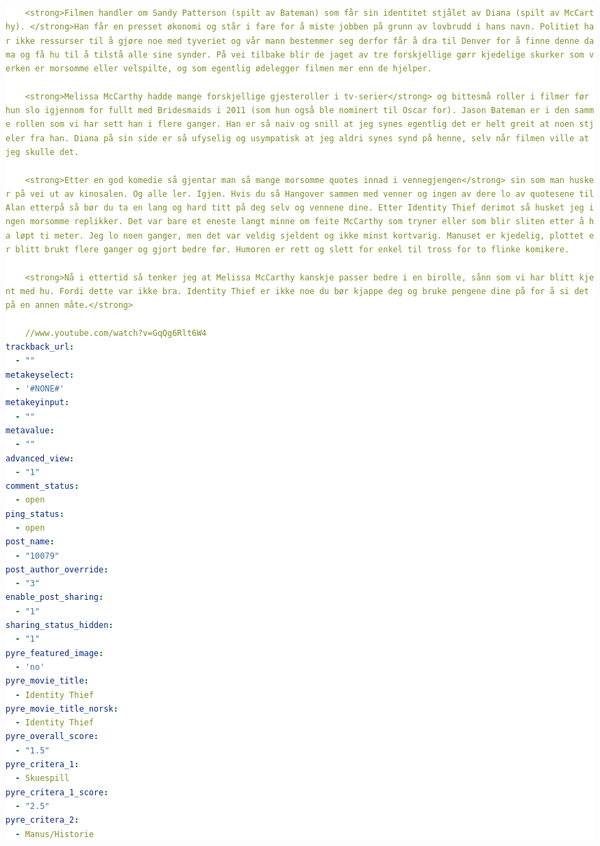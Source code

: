 ```yaml
    <strong>Filmen handler om Sandy Patterson (spilt av Bateman) som får sin identitet stjålet av Diana (spilt av McCarthy). </strong>Han får en presset økonomi og står i fare for å miste jobben på grunn av lovbrudd i hans navn. Politiet har ikke ressurser til å gjøre noe med tyveriet og vår mann bestemmer seg derfor får å dra til Denver for å finne denne dama og få hu til å tilstå alle sine synder. På vei tilbake blir de jaget av tre forskjellige gørr kjedelige skurker som verken er morsomme eller velspilte, og som egentlig ødelegger filmen mer enn de hjelper.

    <strong>Melissa McCarthy hadde mange forskjellige gjesteroller i tv-serier</strong> og bittesmå roller i filmer før hun slo igjennom for fullt med Bridesmaids i 2011 (som hun også ble nominert til Oscar for). Jason Bateman er i den samme rollen som vi har sett han i flere ganger. Han er så naiv og snill at jeg synes egentlig det er helt greit at noen stjeler fra han. Diana på sin side er så ufyselig og usympatisk at jeg aldri synes synd på henne, selv når filmen ville at jeg skulle det.

    <strong>Etter en god komedie så gjentar man så mange morsomme quotes innad i vennegjengen</strong> sin som man husker på vei ut av kinosalen. Og alle ler. Igjen. Hvis du så Hangover sammen med venner og ingen av dere lo av quotesene til Alan etterpå så bør du ta en lang og hard titt på deg selv og vennene dine. Etter Identity Thief derimot så husket jeg ingen morsomme replikker. Det var bare et eneste langt minne om feite McCarthy som tryner eller som blir sliten etter å ha løpt ti meter. Jeg lo noen ganger, men det var veldig sjeldent og ikke minst kortvarig. Manuset er kjedelig, plottet er blitt brukt flere ganger og gjort bedre før. Humoren er rett og slett for enkel til tross for to flinke komikere.

    <strong>Nå i ettertid så tenker jeg at Melissa McCarthy kanskje passer bedre i en birolle, sånn som vi har blitt kjent med hu. Fordi dette var ikke bra. Identity Thief er ikke noe du bør kjappe deg og bruke pengene dine på for å si det på en annen måte.</strong>

    //www.youtube.com/watch?v=GqQg6Rlt6W4
trackback_url:
  - ""
metakeyselect:
  - '#NONE#'
metakeyinput:
  - ""
metavalue:
  - ""
advanced_view:
  - "1"
comment_status:
  - open
ping_status:
  - open
post_name:
  - "10079"
post_author_override:
  - "3"
enable_post_sharing:
  - "1"
sharing_status_hidden:
  - "1"
pyre_featured_image:
  - 'no'
pyre_movie_title:
  - Identity Thief
pyre_movie_title_norsk:
  - Identity Thief
pyre_overall_score:
  - "1.5"
pyre_critera_1:
  - Skuespill
pyre_critera_1_score:
  - "2.5"
pyre_critera_2:
  - Manus/Historie
```